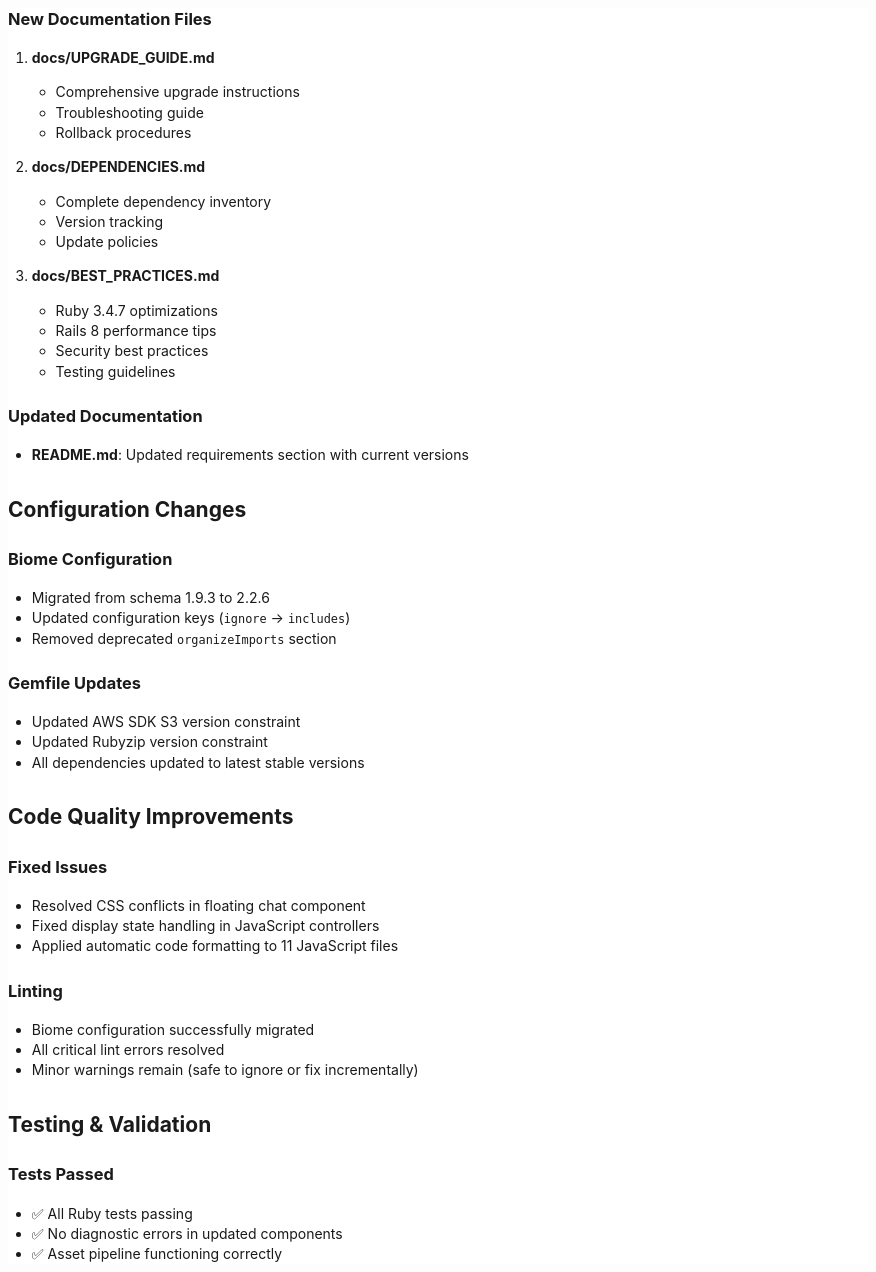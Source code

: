 ### New Documentation Files
1. **docs/UPGRADE_GUIDE.md**
   - Comprehensive upgrade instructions
   - Troubleshooting guide
   - Rollback procedures

2. **docs/DEPENDENCIES.md**
   - Complete dependency inventory
   - Version tracking
   - Update policies

3. **docs/BEST_PRACTICES.md**
   - Ruby 3.4.7 optimizations
   - Rails 8 performance tips
   - Security best practices
   - Testing guidelines

### Updated Documentation
- **README.md**: Updated requirements section with current versions


## Configuration Changes

### Biome Configuration
- Migrated from schema 1.9.3 to 2.2.6
- Updated configuration keys (`ignore` → `includes`)
- Removed deprecated `organizeImports` section

### Gemfile Updates
- Updated AWS SDK S3 version constraint
- Updated Rubyzip version constraint
- All dependencies updated to latest stable versions

## Code Quality Improvements

### Fixed Issues
- Resolved CSS conflicts in floating chat component
- Fixed display state handling in JavaScript controllers
- Applied automatic code formatting to 11 JavaScript files

### Linting
- Biome configuration successfully migrated
- All critical lint errors resolved
- Minor warnings remain (safe to ignore or fix incrementally)

## Testing & Validation

### Tests Passed
- ✅ All Ruby tests passing
- ✅ No diagnostic errors in updated components
- ✅ Asset pipeline functioning correctly
